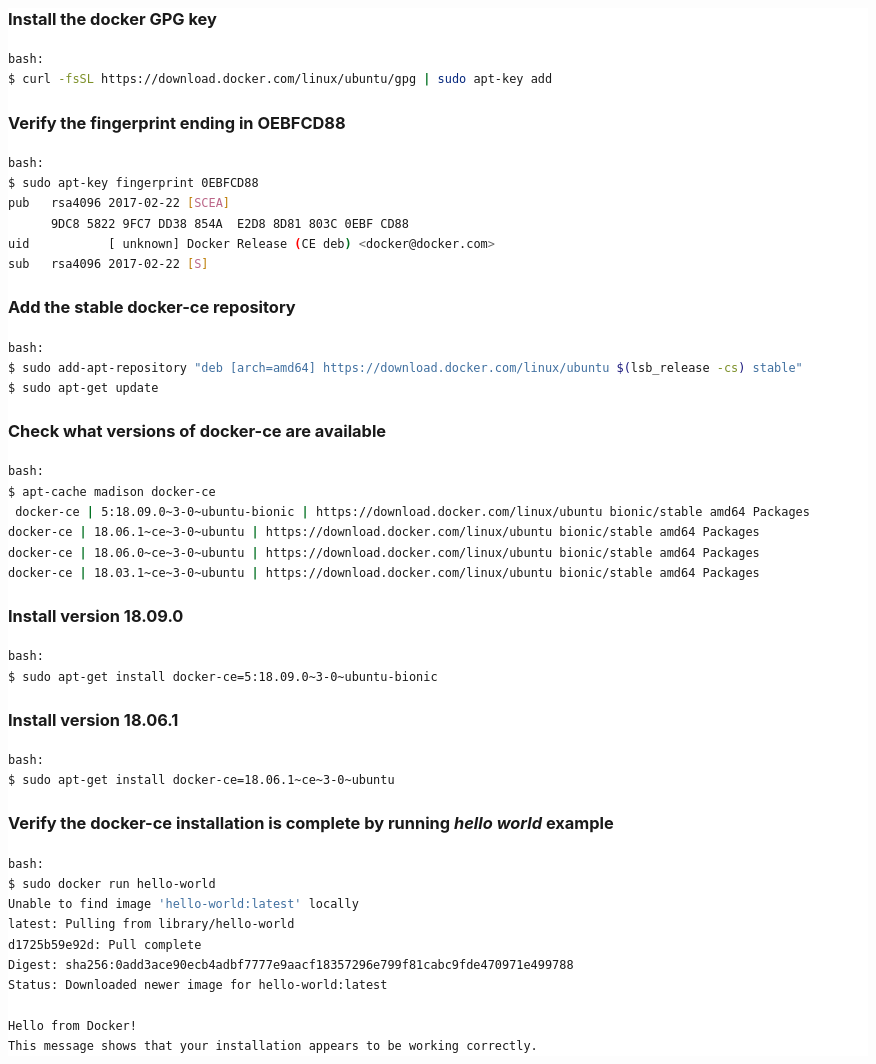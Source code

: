 ### Install the docker GPG key
```bash
bash:
$ curl -fsSL https://download.docker.com/linux/ubuntu/gpg | sudo apt-key add
```

### Verify the fingerprint ending in OEBFCD88
```bash
bash:
$ sudo apt-key fingerprint 0EBFCD88
pub   rsa4096 2017-02-22 [SCEA]
      9DC8 5822 9FC7 DD38 854A  E2D8 8D81 803C 0EBF CD88
uid           [ unknown] Docker Release (CE deb) <docker@docker.com>
sub   rsa4096 2017-02-22 [S]
```

### Add the stable docker-ce repository
```bash
bash:
$ sudo add-apt-repository "deb [arch=amd64] https://download.docker.com/linux/ubuntu $(lsb_release -cs) stable"
$ sudo apt-get update
```

### Check what versions of docker-ce are available
```bash
bash:
$ apt-cache madison docker-ce
 docker-ce | 5:18.09.0~3-0~ubuntu-bionic | https://download.docker.com/linux/ubuntu bionic/stable amd64 Packages
docker-ce | 18.06.1~ce~3-0~ubuntu | https://download.docker.com/linux/ubuntu bionic/stable amd64 Packages
docker-ce | 18.06.0~ce~3-0~ubuntu | https://download.docker.com/linux/ubuntu bionic/stable amd64 Packages
docker-ce | 18.03.1~ce~3-0~ubuntu | https://download.docker.com/linux/ubuntu bionic/stable amd64 Packages
```

### Install version 18.09.0
```bash
bash:
$ sudo apt-get install docker-ce=5:18.09.0~3-0~ubuntu-bionic
```

### Install version 18.06.1
```bash
bash:
$ sudo apt-get install docker-ce=18.06.1~ce~3-0~ubuntu
```

### Verify the docker-ce installation is complete by running __*hello world*__ example
```bash
bash:
$ sudo docker run hello-world
Unable to find image 'hello-world:latest' locally
latest: Pulling from library/hello-world
d1725b59e92d: Pull complete
Digest: sha256:0add3ace90ecb4adbf7777e9aacf18357296e799f81cabc9fde470971e499788
Status: Downloaded newer image for hello-world:latest

Hello from Docker!
This message shows that your installation appears to be working correctly.

```

[//]: # (Readme.md - ubuntu 18.04 host setup for docker)